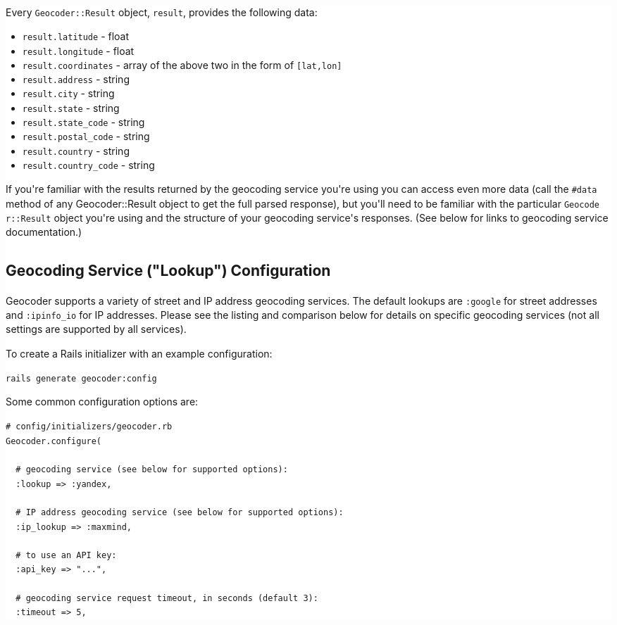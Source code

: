 Every `Geocoder::Result` object, `result`, provides the following data:

* `result.latitude` - float
* `result.longitude` - float
* `result.coordinates` - array of the above two in the form of `[lat,lon]`
* `result.address` - string
* `result.city` - string
* `result.state` - string
* `result.state_code` - string
* `result.postal_code` - string
* `result.country` - string
* `result.country_code` - string

If you're familiar with the results returned by the geocoding service you're using you can access even more data (call the `#data` method of any Geocoder::Result object to get the full parsed response), but you'll need to be familiar with the particular `Geocoder::Result` object you're using and the structure of your geocoding service's responses. (See below for links to geocoding service documentation.)


Geocoding Service ("Lookup") Configuration
------------------------------------------

Geocoder supports a variety of street and IP address geocoding services. The default lookups are `:google` for street addresses and `:ipinfo_io` for IP addresses. Please see the listing and comparison below for details on specific geocoding services (not all settings are supported by all services).

To create a Rails initializer with an example configuration:

    rails generate geocoder:config

Some common configuration options are:

    # config/initializers/geocoder.rb
    Geocoder.configure(

      # geocoding service (see below for supported options):
      :lookup => :yandex,

      # IP address geocoding service (see below for supported options):
      :ip_lookup => :maxmind,

      # to use an API key:
      :api_key => "...",

      # geocoding service request timeout, in seconds (default 3):
      :timeout => 5,
